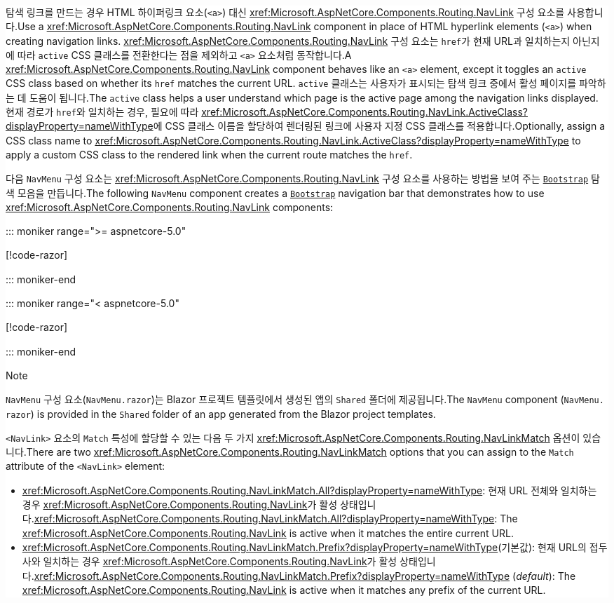 <span data-ttu-id="b88e7-247">탐색 링크를 만드는 경우 HTML 하이퍼링크 요소(`<a>`) 대신 <xref:Microsoft.AspNetCore.Components.Routing.NavLink> 구성 요소를 사용합니다.</span><span class="sxs-lookup"><span data-stu-id="b88e7-247">Use a <xref:Microsoft.AspNetCore.Components.Routing.NavLink> component in place of HTML hyperlink elements (`<a>`) when creating navigation links.</span></span> <span data-ttu-id="b88e7-248"><xref:Microsoft.AspNetCore.Components.Routing.NavLink> 구성 요소는 `href`가 현재 URL과 일치하는지 아닌지에 따라 `active` CSS 클래스를 전환한다는 점을 제외하고 `<a>` 요소처럼 동작합니다.</span><span class="sxs-lookup"><span data-stu-id="b88e7-248">A <xref:Microsoft.AspNetCore.Components.Routing.NavLink> component behaves like an `<a>` element, except it toggles an `active` CSS class based on whether its `href` matches the current URL.</span></span> <span data-ttu-id="b88e7-249">`active` 클래스는 사용자가 표시되는 탐색 링크 중에서 활성 페이지를 파악하는 데 도움이 됩니다.</span><span class="sxs-lookup"><span data-stu-id="b88e7-249">The `active` class helps a user understand which page is the active page among the navigation links displayed.</span></span> <span data-ttu-id="b88e7-250">현재 경로가 `href`와 일치하는 경우, 필요에 따라 <xref:Microsoft.AspNetCore.Components.Routing.NavLink.ActiveClass?displayProperty=nameWithType>에 CSS 클래스 이름을 할당하여 렌더링된 링크에 사용자 지정 CSS 클래스를 적용합니다.</span><span class="sxs-lookup"><span data-stu-id="b88e7-250">Optionally, assign a CSS class name to <xref:Microsoft.AspNetCore.Components.Routing.NavLink.ActiveClass?displayProperty=nameWithType> to apply a custom CSS class to the rendered link when the current route matches the `href`.</span></span>

<span data-ttu-id="b88e7-251">다음 `NavMenu` 구성 요소는 <xref:Microsoft.AspNetCore.Components.Routing.NavLink> 구성 요소를 사용하는 방법을 보여 주는 [`Bootstrap`](https://getbootstrap.com/docs/) 탐색 모음을 만듭니다.</span><span class="sxs-lookup"><span data-stu-id="b88e7-251">The following `NavMenu` component creates a [`Bootstrap`](https://getbootstrap.com/docs/) navigation bar that demonstrates how to use <xref:Microsoft.AspNetCore.Components.Routing.NavLink> components:</span></span>

::: moniker range=">= aspnetcore-5.0"

[!code-razor[](~/blazor/common/samples/5.x/BlazorSample_WebAssembly/Shared/routing/NavMenu.razor?name=snippet&highlight=4,9)]

::: moniker-end

::: moniker range="< aspnetcore-5.0"

[!code-razor[](~/blazor/common/samples/3.x/BlazorSample_WebAssembly/Shared/routing/NavMenu.razor?name=snippet&highlight=4,9)]

::: moniker-end

> [!NOTE]
> <span data-ttu-id="b88e7-252">`NavMenu` 구성 요소(`NavMenu.razor`)는 Blazor 프로젝트 템플릿에서 생성된 앱의 `Shared` 폴더에 제공됩니다.</span><span class="sxs-lookup"><span data-stu-id="b88e7-252">The `NavMenu` component (`NavMenu.razor`) is provided in the `Shared` folder of an app generated from the Blazor project templates.</span></span>

<span data-ttu-id="b88e7-253">`<NavLink>` 요소의 `Match` 특성에 할당할 수 있는 다음 두 가지 <xref:Microsoft.AspNetCore.Components.Routing.NavLinkMatch> 옵션이 있습니다.</span><span class="sxs-lookup"><span data-stu-id="b88e7-253">There are two <xref:Microsoft.AspNetCore.Components.Routing.NavLinkMatch> options that you can assign to the `Match` attribute of the `<NavLink>` element:</span></span>

* <span data-ttu-id="b88e7-254"><xref:Microsoft.AspNetCore.Components.Routing.NavLinkMatch.All?displayProperty=nameWithType>: 현재 URL 전체와 일치하는 경우 <xref:Microsoft.AspNetCore.Components.Routing.NavLink>가 활성 상태입니다.</span><span class="sxs-lookup"><span data-stu-id="b88e7-254"><xref:Microsoft.AspNetCore.Components.Routing.NavLinkMatch.All?displayProperty=nameWithType>: The <xref:Microsoft.AspNetCore.Components.Routing.NavLink> is active when it matches the entire current URL.</span></span>
* <span data-ttu-id="b88e7-255"><xref:Microsoft.AspNetCore.Components.Routing.NavLinkMatch.Prefix?displayProperty=nameWithType>(기본값): 현재 URL의 접두사와 일치하는 경우 <xref:Microsoft.AspNetCore.Components.Routing.NavLink>가 활성 상태입니다.</span><span class="sxs-lookup"><span data-stu-id="b88e7-255"><xref:Microsoft.AspNetCore.Components.Routing.NavLinkMatch.Prefix?displayProperty=nameWithType> (*default*): The <xref:Microsoft.AspNetCore.Components.Routing.NavLink> is active when it matches any prefix of the current URL.</span></span>
